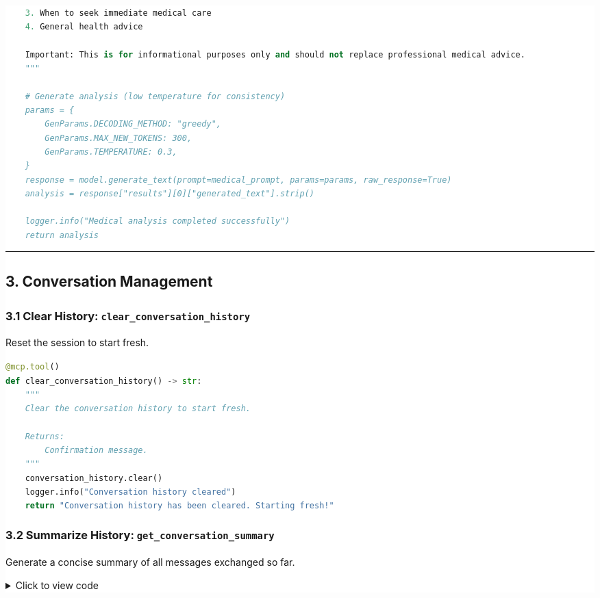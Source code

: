 ```python
    3. When to seek immediate medical care
    4. General health advice

    Important: This is for informational purposes only and should not replace professional medical advice.
    """

    # Generate analysis (low temperature for consistency)
    params = {
        GenParams.DECODING_METHOD: "greedy",
        GenParams.MAX_NEW_TOKENS: 300,
        GenParams.TEMPERATURE: 0.3,
    }
    response = model.generate_text(prompt=medical_prompt, params=params, raw_response=True)
    analysis = response["results"][0]["generated_text"].strip()

    logger.info("Medical analysis completed successfully")
    return analysis
```

</details>

---

## 3. Conversation Management

### 3.1 Clear History: `clear_conversation_history`

Reset the session to start fresh.

```python
@mcp.tool()
def clear_conversation_history() -> str:
    """
    Clear the conversation history to start fresh.

    Returns:
        Confirmation message.
    """
    conversation_history.clear()
    logger.info("Conversation history cleared")
    return "Conversation history has been cleared. Starting fresh!"
```

### 3.2 Summarize History: `get_conversation_summary`

Generate a concise summary of all messages exchanged so far.

<details>
<summary>Click to view code</summary>

```python
@mcp.tool()
def get_conversation_summary() -> str:
    """
    Get a summary of the current conversation.

    Returns:
        Summary of conversation history.
    """
    if not conversation_history:
        return "No conversation history available."

    # Build full history text
    history_text = "\n".join(
```